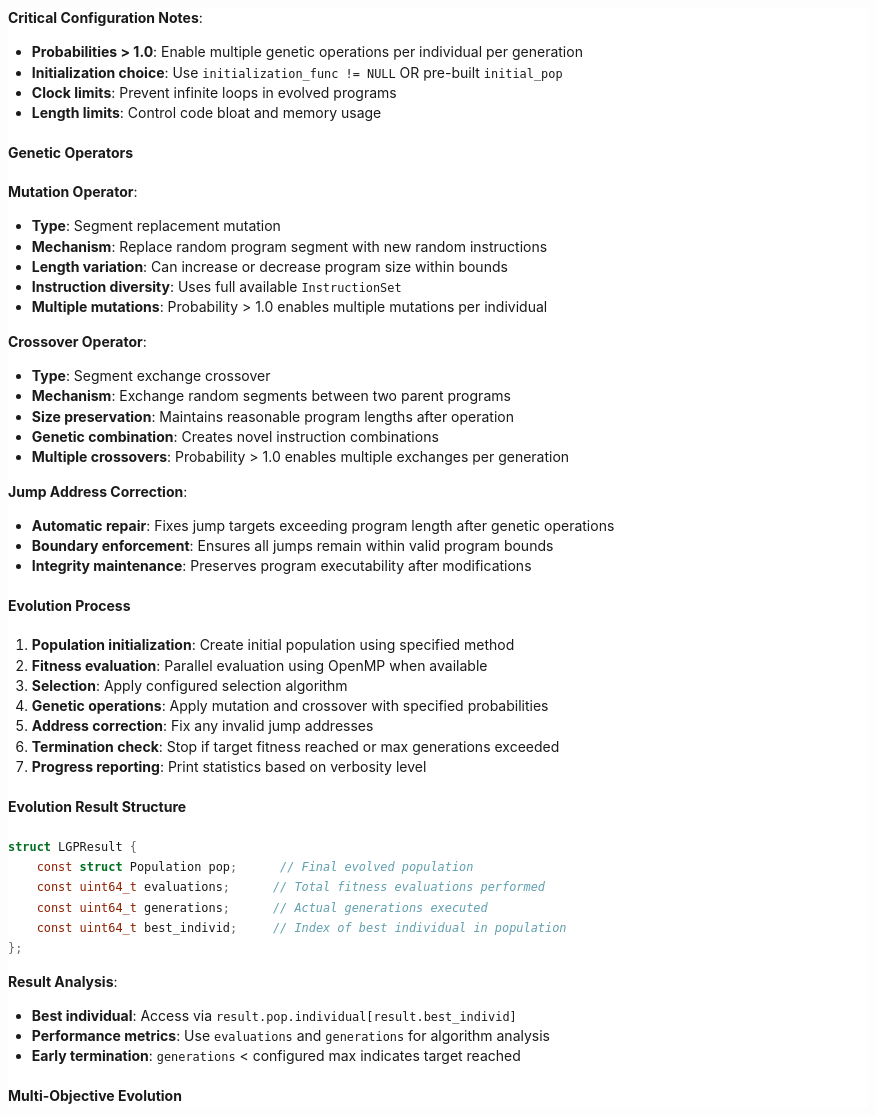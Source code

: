 **Critical Configuration Notes**:
- **Probabilities > 1.0**: Enable multiple genetic operations per individual per generation
- **Initialization choice**: Use `initialization_func != NULL` OR pre-built `initial_pop`
- **Clock limits**: Prevent infinite loops in evolved programs
- **Length limits**: Control code bloat and memory usage

#### Genetic Operators

**Mutation Operator**:
- **Type**: Segment replacement mutation
- **Mechanism**: Replace random program segment with new random instructions
- **Length variation**: Can increase or decrease program size within bounds
- **Instruction diversity**: Uses full available `InstructionSet`
- **Multiple mutations**: Probability > 1.0 enables multiple mutations per individual

**Crossover Operator**:
- **Type**: Segment exchange crossover
- **Mechanism**: Exchange random segments between two parent programs
- **Size preservation**: Maintains reasonable program lengths after operation
- **Genetic combination**: Creates novel instruction combinations
- **Multiple crossovers**: Probability > 1.0 enables multiple exchanges per generation

**Jump Address Correction**:
- **Automatic repair**: Fixes jump targets exceeding program length after genetic operations
- **Boundary enforcement**: Ensures all jumps remain within valid program bounds  
- **Integrity maintenance**: Preserves program executability after modifications

#### Evolution Process

1. **Population initialization**: Create initial population using specified method
2. **Fitness evaluation**: Parallel evaluation using OpenMP when available  
3. **Selection**: Apply configured selection algorithm
4. **Genetic operations**: Apply mutation and crossover with specified probabilities
5. **Address correction**: Fix any invalid jump addresses
6. **Termination check**: Stop if target fitness reached or max generations exceeded
7. **Progress reporting**: Print statistics based on verbosity level

#### Evolution Result Structure

```c
struct LGPResult {
    const struct Population pop;      // Final evolved population
    const uint64_t evaluations;      // Total fitness evaluations performed
    const uint64_t generations;      // Actual generations executed
    const uint64_t best_individ;     // Index of best individual in population
};
```

**Result Analysis**:
- **Best individual**: Access via `result.pop.individual[result.best_individ]`
- **Performance metrics**: Use `evaluations` and `generations` for algorithm analysis
- **Early termination**: `generations` < configured max indicates target reached

#### Multi-Objective Evolution
